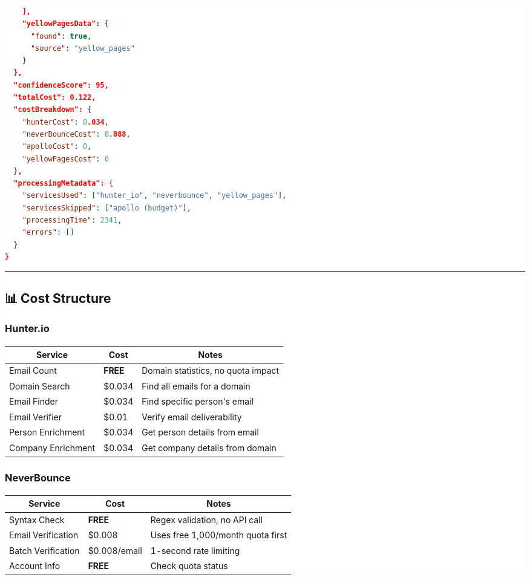 ```json
    ],
    "yellowPagesData": {
      "found": true,
      "source": "yellow_pages"
    }
  },
  "confidenceScore": 95,
  "totalCost": 0.122,
  "costBreakdown": {
    "hunterCost": 0.034,
    "neverBounceCost": 0.088,
    "apolloCost": 0,
    "yellowPagesCost": 0
  },
  "processingMetadata": {
    "servicesUsed": ["hunter_io", "neverbounce", "yellow_pages"],
    "servicesSkipped": ["apollo (budget)"],
    "processingTime": 2341,
    "errors": []
  }
}
```

---

## 📊 Cost Structure

### Hunter.io

| Service            | Cost     | Notes                              |
| ------------------ | -------- | ---------------------------------- |
| Email Count        | **FREE** | Domain statistics, no quota impact |
| Domain Search      | $0.034   | Find all emails for a domain       |
| Email Finder       | $0.034   | Find specific person's email       |
| Email Verifier     | $0.01    | Verify email deliverability        |
| Person Enrichment  | $0.034   | Get person details from email      |
| Company Enrichment | $0.034   | Get company details from domain    |

### NeverBounce

| Service            | Cost         | Notes                             |
| ------------------ | ------------ | --------------------------------- |
| Syntax Check       | **FREE**     | Regex validation, no API call     |
| Email Verification | $0.008       | Uses free 1,000/month quota first |
| Batch Verification | $0.008/email | 1-second rate limiting            |
| Account Info       | **FREE**     | Check quota status                |
